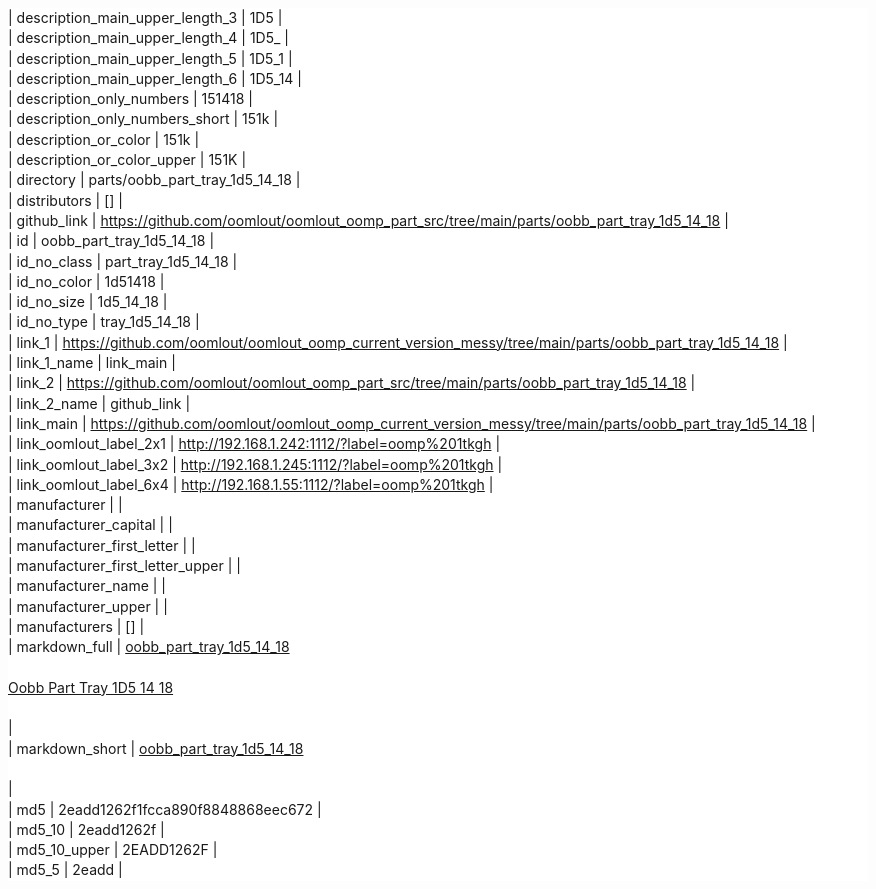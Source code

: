 | description_main_upper_length_3 | 1D5 |  
| description_main_upper_length_4 | 1D5_ |  
| description_main_upper_length_5 | 1D5_1 |  
| description_main_upper_length_6 | 1D5_14 |  
| description_only_numbers | 151418 |  
| description_only_numbers_short | 151k |  
| description_or_color | 151k |  
| description_or_color_upper | 151K |  
| directory | parts/oobb_part_tray_1d5_14_18 |  
| distributors | [] |  
| github_link | https://github.com/oomlout/oomlout_oomp_part_src/tree/main/parts/oobb_part_tray_1d5_14_18 |  
| id | oobb_part_tray_1d5_14_18 |  
| id_no_class | part_tray_1d5_14_18 |  
| id_no_color | 1d51418 |  
| id_no_size | 1d5_14_18 |  
| id_no_type | tray_1d5_14_18 |  
| link_1 | https://github.com/oomlout/oomlout_oomp_current_version_messy/tree/main/parts/oobb_part_tray_1d5_14_18 |  
| link_1_name | link_main |  
| link_2 | https://github.com/oomlout/oomlout_oomp_part_src/tree/main/parts/oobb_part_tray_1d5_14_18 |  
| link_2_name | github_link |  
| link_main | https://github.com/oomlout/oomlout_oomp_current_version_messy/tree/main/parts/oobb_part_tray_1d5_14_18 |  
| link_oomlout_label_2x1 | http://192.168.1.242:1112/?label=oomp%201tkgh |  
| link_oomlout_label_3x2 | http://192.168.1.245:1112/?label=oomp%201tkgh |  
| link_oomlout_label_6x4 | http://192.168.1.55:1112/?label=oomp%201tkgh |  
| manufacturer |  |  
| manufacturer_capital |  |  
| manufacturer_first_letter |  |  
| manufacturer_first_letter_upper |  |  
| manufacturer_name |  |  
| manufacturer_upper |  |  
| manufacturers | [] |  
| markdown_full | [oobb_part_tray_1d5_14_18](https://github.com/oomlout/oomlout_oomp_current_version_messy/tree/main/parts/oobb_part_tray_1d5_14_18)<br>[](https://github.com/oomlout/oomlout_oomp_current_version_messy/tree/main/parts/oobb_part_tray_1d5_14_18)<br>[Oobb Part Tray 1D5 14 18](https://github.com/oomlout/oomlout_oomp_current_version_messy/tree/main/parts/oobb_part_tray_1d5_14_18)<br><br> |  
| markdown_short | [oobb_part_tray_1d5_14_18](https://github.com/oomlout/oomlout_oomp_current_version_messy/tree/main/parts/oobb_part_tray_1d5_14_18)<br><br> |  
| md5 | 2eadd1262f1fcca890f8848868eec672 |  
| md5_10 | 2eadd1262f |  
| md5_10_upper | 2EADD1262F |  
| md5_5 | 2eadd |  